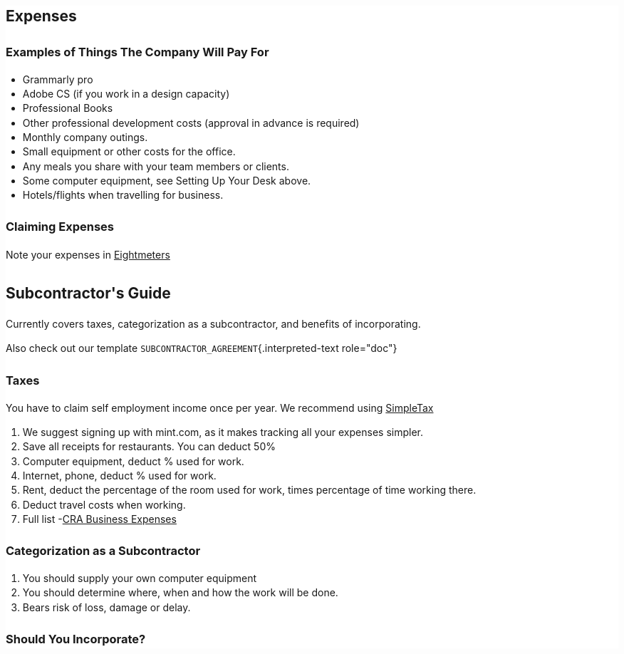 Expenses
--------

### Examples of Things The Company Will Pay For

-   Grammarly pro
-   Adobe CS (if you work in a design capacity)
-   Professional Books
-   Other professional development costs (approval in advance is
    required)
-   Monthly company outings.
-   Small equipment or other costs for the office.
-   Any meals you share with your team members or clients.
-   Some computer equipment, see Setting Up Your Desk above.
-   Hotels/flights when travelling for business.

### Claiming Expenses

Note your expenses in [Eightmeters](http://eightmeters.countable.ca)

Subcontractor\'s Guide
----------------------

Currently covers taxes, categorization as a subcontractor, and benefits
of incorporating.

Also check out our template `SUBCONTRACTOR_AGREEMENT`{.interpreted-text
role="doc"}

### Taxes

You have to claim self employment income once per year. We recommend
using [SimpleTax](https://simpletax.ca/)

1.  We suggest signing up with mint.com, as it makes tracking all your
    expenses simpler.
2.  Save all receipts for restaurants. You can deduct 50%
3.  Computer equipment, deduct % used for work.
4.  Internet, phone, deduct % used for work.
5.  Rent, deduct the percentage of the room used for work, times
    percentage of time working there.
6.  Deduct travel costs when working.
7.  Full list -[CRA Business
    Expenses](https://www.canada.ca/en/revenue-agency/services/tax/businesses/topics/sole-proprietorships-partnerships/business-expenses.html)

### Categorization as a Subcontractor

1.  You should supply your own computer equipment
2.  You should determine where, when and how the work will be done.
3.  Bears risk of loss, damage or delay.

### Should You Incorporate?
